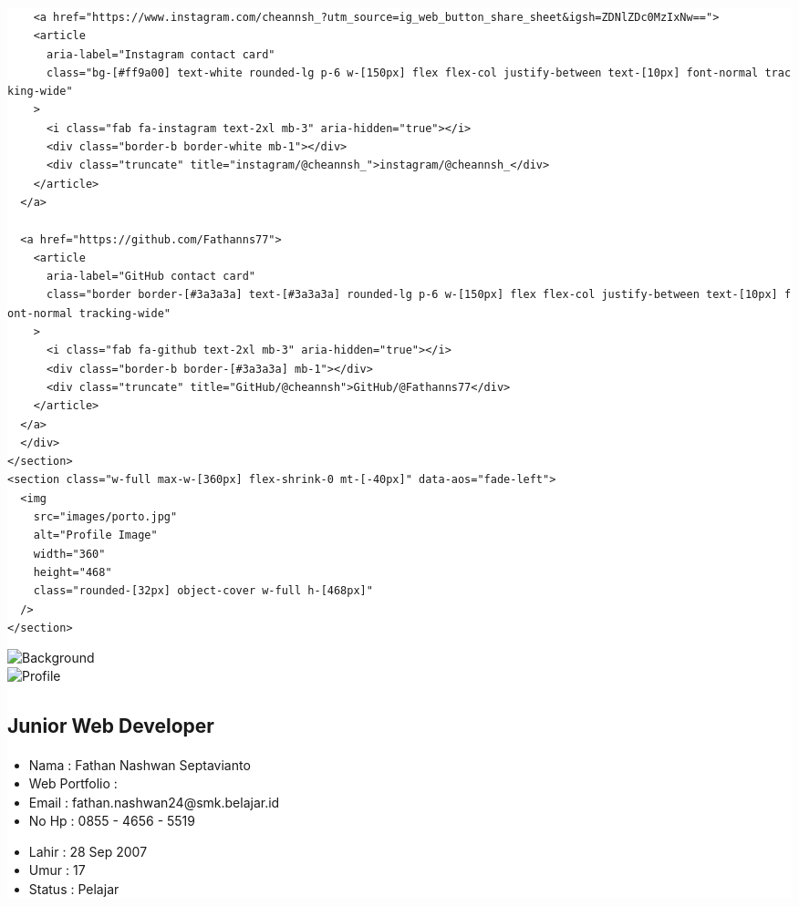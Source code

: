        <a href="https://www.instagram.com/cheannsh_?utm_source=ig_web_button_share_sheet&igsh=ZDNlZDc0MzIxNw==">
        <article
          aria-label="Instagram contact card"
          class="bg-[#ff9a00] text-white rounded-lg p-6 w-[150px] flex flex-col justify-between text-[10px] font-normal tracking-wide"
        >
          <i class="fab fa-instagram text-2xl mb-3" aria-hidden="true"></i>
          <div class="border-b border-white mb-1"></div>
          <div class="truncate" title="instagram/@cheannsh_">instagram/@cheannsh_</div>
        </article>
      </a>
      
      <a href="https://github.com/Fathanns77">
        <article
          aria-label="GitHub contact card"
          class="border border-[#3a3a3a] text-[#3a3a3a] rounded-lg p-6 w-[150px] flex flex-col justify-between text-[10px] font-normal tracking-wide"
        >
          <i class="fab fa-github text-2xl mb-3" aria-hidden="true"></i>
          <div class="border-b border-[#3a3a3a] mb-1"></div>
          <div class="truncate" title="GitHub/@cheannsh">GitHub/@Fathanns77</div>
        </article>
      </a>
      </div>
    </section>
    <section class="w-full max-w-[360px] flex-shrink-0 mt-[-40px]" data-aos="fade-left">
      <img
        src="images/porto.jpg"
        alt="Profile Image"
        width="360"
        height="468"
        class="rounded-[32px] object-cover w-full h-[468px]"
      />
    </section>
  </main>

  
  <div class="relative max-w-[1200px] w-full mx-auto rounded-[50px] overflow-hidden shadow-lg mb-[90px] relative bg-white shadow-lg overflow-hidden" data-aos="fade-up">
    <img src="images/gradient.jpeg" alt="Background" class="absolute inset-0 w-full h-full object-cover opacity-90">
    <div class="relative flex flex-col md:flex-row items-center text-white p-6 md:p-10">
      <div class="mb-6 md:mb-0 md:mr-8 flex ml-[70px] justify-center" data-aos="fade-right">
        <img src="images/pfp.jpg" alt="Profile" class="w-32 h-32 md:w-40 md:h-40 rounded-full object-cover">
      </div>
      <div class="flex-1 grid grid-cols-1 md:grid-cols-2 gap-4 text-sm md:text-base" data-aos="fade-left">
        <div class="space-y-2 space-x-7">
          <h2 class="text-yellow-400 font-bold text-[30px] mb-[12px]">Junior <span class="text-white">Web Developer</span></h2>
          <ul class="list-disc list-inside">
            <li><span class="font-bold">Nama</span> : Fathan Nashwan Septavianto</li>
            <li><span class="font-bold">Web Portfolio</span> :</li>
            <li><span class="font-bold">Email</span> : fathan.nashwan24@smk.belajar.id</li>
            <li><span class="font-bold">No Hp</span> : 0855 - 4656 - 5519</li>
          </ul>
        </div>
        <div class="space-y-2 mt-10 ml-[90px]" data-aos="fade-left">
          <ul class="list-disc list-inside">
            <li><span class="font-bold">Lahir</span> : 28 Sep 2007</li>
            <li><span class="font-bold">Umur</span> : 17</li>
            <li><span class="font-bold">Status</span> : Pelajar</li>
          </ul>